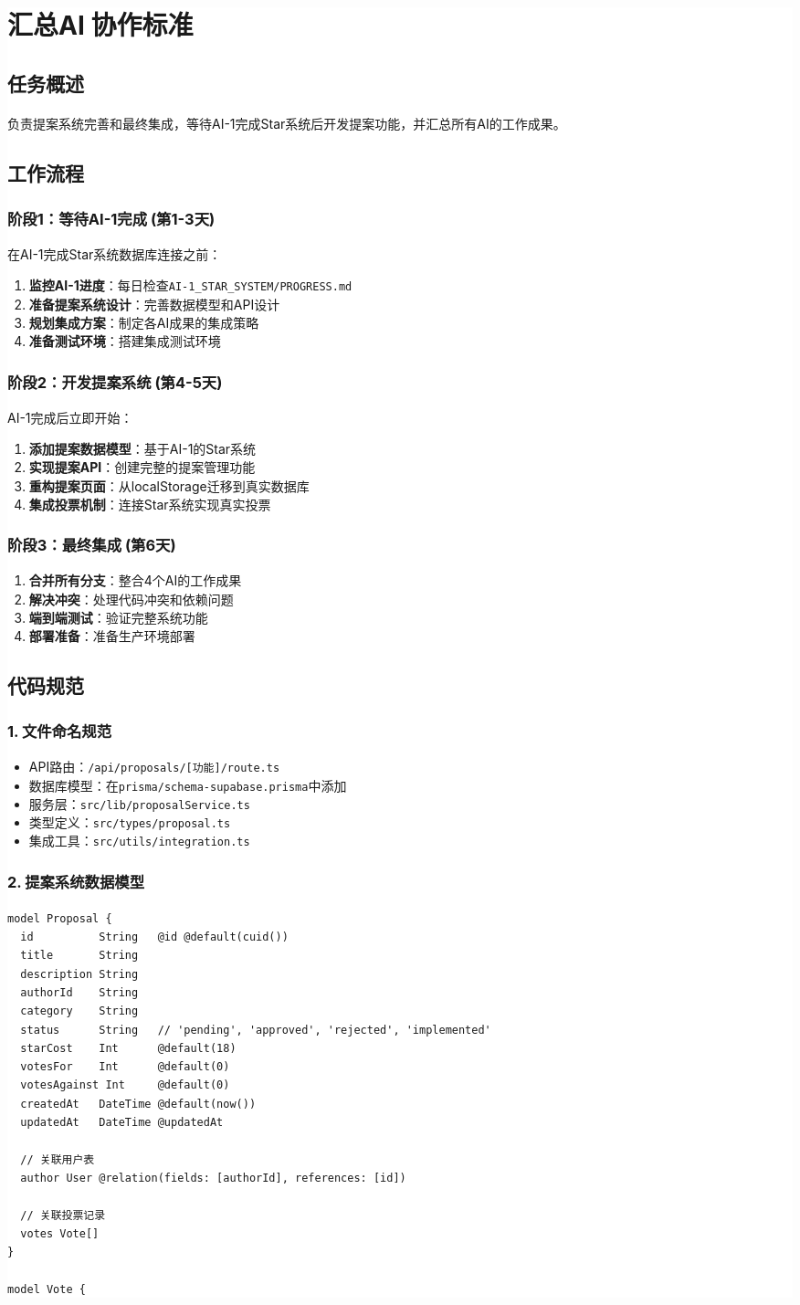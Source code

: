# 汇总AI 协作标准

## 任务概述
负责提案系统完善和最终集成，等待AI-1完成Star系统后开发提案功能，并汇总所有AI的工作成果。

## 工作流程

### 阶段1：等待AI-1完成 (第1-3天)
在AI-1完成Star系统数据库连接之前：
1. **监控AI-1进度**：每日检查`AI-1_STAR_SYSTEM/PROGRESS.md`
2. **准备提案系统设计**：完善数据模型和API设计
3. **规划集成方案**：制定各AI成果的集成策略
4. **准备测试环境**：搭建集成测试环境

### 阶段2：开发提案系统 (第4-5天)
AI-1完成后立即开始：
1. **添加提案数据模型**：基于AI-1的Star系统
2. **实现提案API**：创建完整的提案管理功能
3. **重构提案页面**：从localStorage迁移到真实数据库
4. **集成投票机制**：连接Star系统实现真实投票

### 阶段3：最终集成 (第6天)
1. **合并所有分支**：整合4个AI的工作成果
2. **解决冲突**：处理代码冲突和依赖问题
3. **端到端测试**：验证完整系统功能
4. **部署准备**：准备生产环境部署

## 代码规范

### 1. 文件命名规范
- API路由：`/api/proposals/[功能]/route.ts`
- 数据库模型：在`prisma/schema-supabase.prisma`中添加
- 服务层：`src/lib/proposalService.ts`
- 类型定义：`src/types/proposal.ts`
- 集成工具：`src/utils/integration.ts`

### 2. 提案系统数据模型
```prisma
model Proposal {
  id          String   @id @default(cuid())
  title       String
  description String
  authorId    String
  category    String
  status      String   // 'pending', 'approved', 'rejected', 'implemented'
  starCost    Int      @default(18)
  votesFor    Int      @default(0)
  votesAgainst Int     @default(0)
  createdAt   DateTime @default(now())
  updatedAt   DateTime @updatedAt
  
  // 关联用户表
  author User @relation(fields: [authorId], references: [id])
  
  // 关联投票记录
  votes Vote[]
}

model Vote {
```